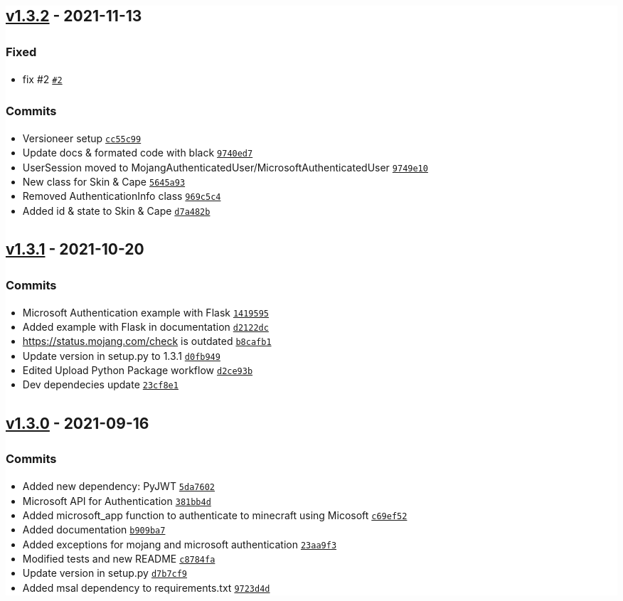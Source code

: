 ## [v1.3.2](https://github.com/Lucino772/pymojang/compare/v1.3.1...v1.3.2) - 2021-11-13

### Fixed

- fix #2 [`#2`](https://github.com/Lucino772/pymojang/issues/2)

### Commits

- Versioneer setup [`cc55c99`](https://github.com/Lucino772/pymojang/commit/cc55c99b638a2155728d549f829a7b5ff8024dd6)
- Update docs & formated code with black [`9740ed7`](https://github.com/Lucino772/pymojang/commit/9740ed772cc03d9be1284a423b716bfc85434d8c)
- UserSession moved to MojangAuthenticatedUser/MicrosoftAuthenticatedUser [`9749e10`](https://github.com/Lucino772/pymojang/commit/9749e10fe40b7226912ffc896371c22ba77be40d)
- New class for Skin & Cape [`5645a93`](https://github.com/Lucino772/pymojang/commit/5645a9320a1c9ab0ffa73f308112b03885c737fe)
- Removed AuthenticationInfo class [`969c5c4`](https://github.com/Lucino772/pymojang/commit/969c5c4927f6ab7664abf155098201e0fb1a93c2)
- Added id & state to Skin & Cape [`d7a482b`](https://github.com/Lucino772/pymojang/commit/d7a482b2888bb56a5fa44b25f6c68089d6f88d45)

## [v1.3.1](https://github.com/Lucino772/pymojang/compare/v1.3.0...v1.3.1) - 2021-10-20

### Commits

- Microsoft Authentication example with Flask [`1419595`](https://github.com/Lucino772/pymojang/commit/1419595bcedaa1bfddf9ee6576675d3373181313)
- Added example with Flask in documentation [`d2122dc`](https://github.com/Lucino772/pymojang/commit/d2122dcf61a5dee6932b4d69afbc3759d5c3a474)
- https://status.mojang.com/check is outdated [`b8cafb1`](https://github.com/Lucino772/pymojang/commit/b8cafb1000512c7728612b9dcc873e84577c3230)
- Update version in setup.py to 1.3.1 [`d0fb949`](https://github.com/Lucino772/pymojang/commit/d0fb9495657c416cea557d32a0b77a4a6042233e)
- Edited Upload Python Package workflow [`d2ce93b`](https://github.com/Lucino772/pymojang/commit/d2ce93bb3aa482186e043b8c80fa9cede1020c72)
- Dev dependecies update [`23cf8e1`](https://github.com/Lucino772/pymojang/commit/23cf8e1e585b9b2858fda8685601eb6507ff681d)

## [v1.3.0](https://github.com/Lucino772/pymojang/compare/v1.2.1...v1.3.0) - 2021-09-16

### Commits

- Added new dependency: PyJWT [`5da7602`](https://github.com/Lucino772/pymojang/commit/5da760295a9be477640c7d25da7a33ee4d43f4e3)
- Microsoft API for Authentication [`381bb4d`](https://github.com/Lucino772/pymojang/commit/381bb4dbe5debf7b611cb35d8d7c3bcb397f6a5f)
- Added microsoft_app function to authenticate to minecraft using Micosoft [`c69ef52`](https://github.com/Lucino772/pymojang/commit/c69ef52c9fc62432cc2e5c5c67b17023145148ae)
- Added documentation [`b909ba7`](https://github.com/Lucino772/pymojang/commit/b909ba7f1557572ebb53c63d316a4887e7c43d52)
- Added exceptions for mojang and microsoft authentication [`23aa9f3`](https://github.com/Lucino772/pymojang/commit/23aa9f367dd6c6c51e7b3ccf8d4b87baf18c2ec4)
- Modified tests and new README [`c8784fa`](https://github.com/Lucino772/pymojang/commit/c8784fa79a9680fda92de39d29ca35bbd86ffae0)
- Update version in setup.py [`d7b7cf9`](https://github.com/Lucino772/pymojang/commit/d7b7cf9fbc698946da56471ed3cd5811a528d1a5)
- Added msal dependency to requirements.txt [`9723d4d`](https://github.com/Lucino772/pymojang/commit/9723d4d371aa340522a8484d483109e09f75122f)

